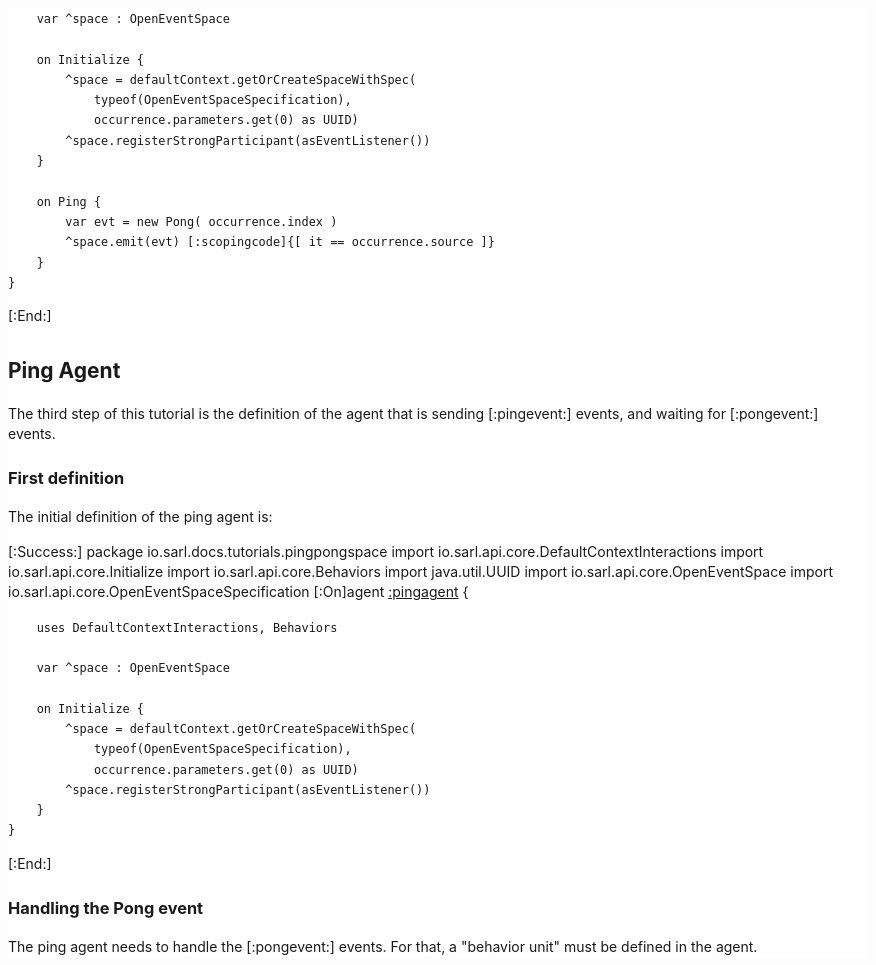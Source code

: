		var ^space : OpenEventSpace
		
		on Initialize {
			^space = defaultContext.getOrCreateSpaceWithSpec(
				typeof(OpenEventSpaceSpecification),
				occurrence.parameters.get(0) as UUID)
			^space.registerStrongParticipant(asEventListener())
		}

		on Ping {
			var evt = new Pong( occurrence.index )
			^space.emit(evt) [:scopingcode]{[ it == occurrence.source ]}
		}
	}
[:End:]


## Ping Agent

The third step of this tutorial is the definition of the agent that is sending [:pingevent:]
events, and waiting for [:pongevent:] events.


### First definition

The initial definition of the ping agent is:

[:Success:]
	package io.sarl.docs.tutorials.pingpongspace
	import io.sarl.api.core.DefaultContextInteractions
	import io.sarl.api.core.Initialize
	import io.sarl.api.core.Behaviors
	import java.util.UUID
	import io.sarl.api.core.OpenEventSpace
	import io.sarl.api.core.OpenEventSpaceSpecification
	[:On]agent [:pingagent](PingAgent) {
		
		uses DefaultContextInteractions, Behaviors
	
		var ^space : OpenEventSpace
		
		on Initialize {
			^space = defaultContext.getOrCreateSpaceWithSpec(
				typeof(OpenEventSpaceSpecification),
				occurrence.parameters.get(0) as UUID)
			^space.registerStrongParticipant(asEventListener())
		}
	}
[:End:]


### Handling the Pong event

The ping agent needs to handle the [:pongevent:] events. For that, a "behavior unit" must be
defined in the agent.

